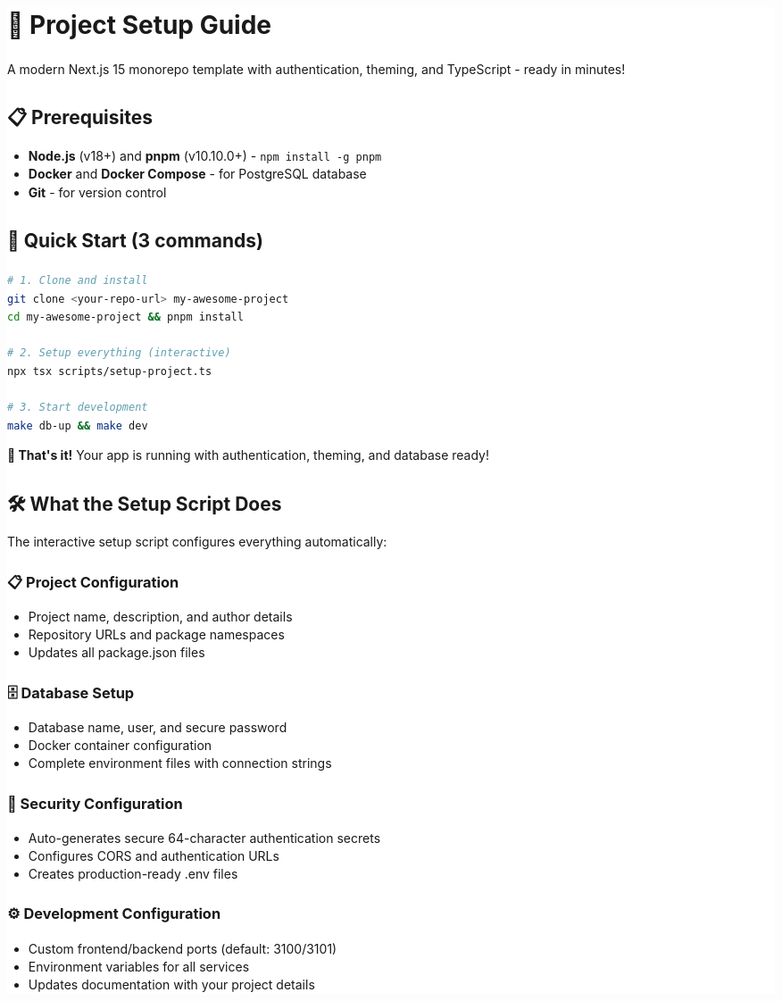 # 🚀 Project Setup Guide

A modern Next.js 15 monorepo template with authentication, theming, and TypeScript - ready in minutes!

## 📋 Prerequisites

- **Node.js** (v18+) and **pnpm** (v10.10.0+) - `npm install -g pnpm`
- **Docker** and **Docker Compose** - for PostgreSQL database
- **Git** - for version control

## 🎯 Quick Start (3 commands)

```bash
# 1. Clone and install
git clone <your-repo-url> my-awesome-project
cd my-awesome-project && pnpm install

# 2. Setup everything (interactive)
npx tsx scripts/setup-project.ts

# 3. Start development
make db-up && make dev
```

**🎉 That's it!** Your app is running with authentication, theming, and database ready!

## 🛠️ What the Setup Script Does

The interactive setup script configures everything automatically:

### **📋 Project Configuration**
- Project name, description, and author details
- Repository URLs and package namespaces
- Updates all package.json files

### **🗄️ Database Setup**
- Database name, user, and secure password
- Docker container configuration
- Complete environment files with connection strings

### **🔐 Security Configuration**
- Auto-generates secure 64-character authentication secrets
- Configures CORS and authentication URLs
- Creates production-ready .env files

### **⚙️ Development Configuration**
- Custom frontend/backend ports (default: 3100/3101)
- Environment variables for all services
- Updates documentation with your project details
